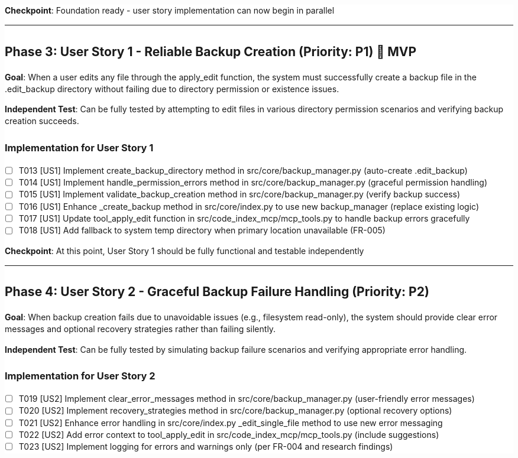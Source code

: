 **Checkpoint**: Foundation ready - user story implementation can now begin in parallel

---

## Phase 3: User Story 1 - Reliable Backup Creation (Priority: P1) 🎯 MVP

**Goal**: When a user edits any file through the apply_edit function, the system must successfully create a backup file in the .edit_backup directory without failing due to directory permission or existence issues.

**Independent Test**: Can be fully tested by attempting to edit files in various directory permission scenarios and verifying backup creation succeeds.

### Implementation for User Story 1

- [ ] T013 [US1] Implement create_backup_directory method in src/core/backup_manager.py (auto-create .edit_backup)
- [ ] T014 [US1] Implement handle_permission_errors method in src/core/backup_manager.py (graceful permission handling)
- [ ] T015 [US1] Implement validate_backup_creation method in src/core/backup_manager.py (verify backup success)
- [ ] T016 [US1] Enhance _create_backup method in src/core/index.py to use new backup_manager (replace existing logic)
- [ ] T017 [US1] Update tool_apply_edit function in src/code_index_mcp/mcp_tools.py to handle backup errors gracefully
- [ ] T018 [US1] Add fallback to system temp directory when primary location unavailable (FR-005)

**Checkpoint**: At this point, User Story 1 should be fully functional and testable independently

---

## Phase 4: User Story 2 - Graceful Backup Failure Handling (Priority: P2)

**Goal**: When backup creation fails due to unavoidable issues (e.g., filesystem read-only), the system should provide clear error messages and optional recovery strategies rather than failing silently.

**Independent Test**: Can be fully tested by simulating backup failure scenarios and verifying appropriate error handling.

### Implementation for User Story 2

- [ ] T019 [US2] Implement clear_error_messages method in src/core/backup_manager.py (user-friendly error messages)
- [ ] T020 [US2] Implement recovery_strategies method in src/core/backup_manager.py (optional recovery options)
- [ ] T021 [US2] Enhance error handling in src/core/index.py _edit_single_file method to use new error messaging
- [ ] T022 [US2] Add error context to tool_apply_edit in src/code_index_mcp/mcp_tools.py (include suggestions)
- [ ] T023 [US2] Implement logging for errors and warnings only (per FR-004 and research findings)
